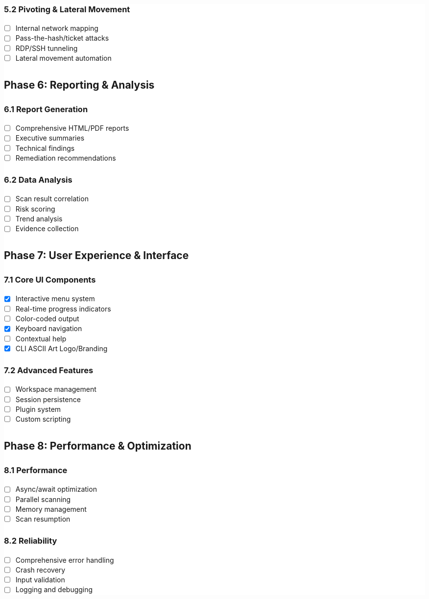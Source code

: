 ### 5.2 Pivoting & Lateral Movement
- [ ] Internal network mapping
- [ ] Pass-the-hash/ticket attacks
- [ ] RDP/SSH tunneling
- [ ] Lateral movement automation

## Phase 6: Reporting & Analysis

### 6.1 Report Generation
- [ ] Comprehensive HTML/PDF reports
- [ ] Executive summaries
- [ ] Technical findings
- [ ] Remediation recommendations

### 6.2 Data Analysis
- [ ] Scan result correlation
- [ ] Risk scoring
- [ ] Trend analysis
- [ ] Evidence collection

## Phase 7: User Experience & Interface

### 7.1 Core UI Components
- [x] Interactive menu system
- [ ] Real-time progress indicators
- [ ] Color-coded output
- [x] Keyboard navigation
- [ ] Contextual help
- [x] CLI ASCII Art Logo/Branding

### 7.2 Advanced Features
- [ ] Workspace management
- [ ] Session persistence
- [ ] Plugin system
- [ ] Custom scripting

## Phase 8: Performance & Optimization

### 8.1 Performance
- [ ] Async/await optimization
- [ ] Parallel scanning
- [ ] Memory management
- [ ] Scan resumption

### 8.2 Reliability
- [ ] Comprehensive error handling
- [ ] Crash recovery
- [ ] Input validation
- [ ] Logging and debugging
